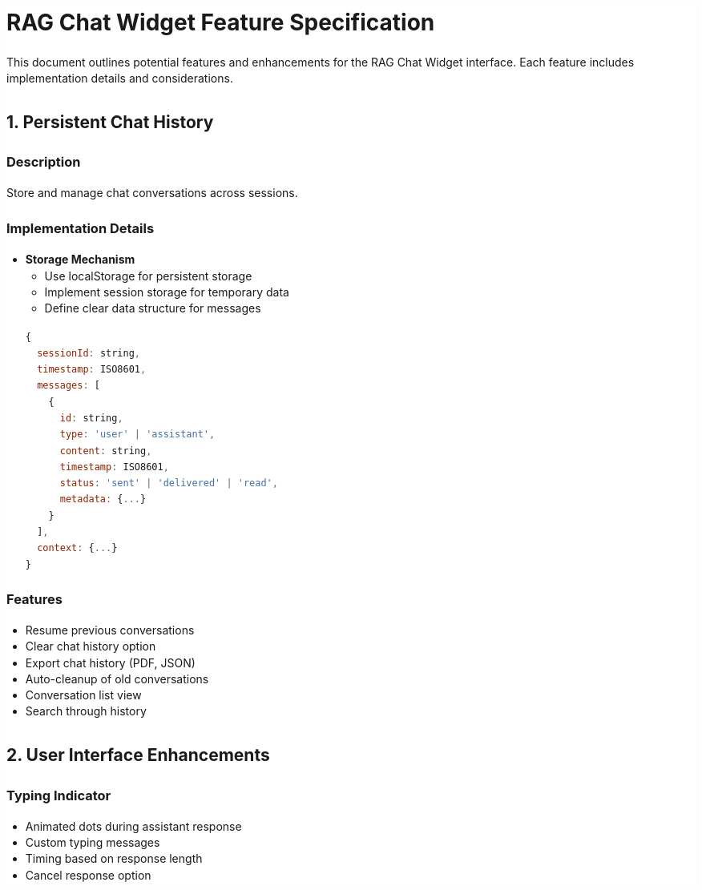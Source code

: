 # RAG Chat Widget Feature Specification

This document outlines potential features and enhancements for the RAG Chat Widget interface. Each feature includes implementation details and considerations.

## 1. Persistent Chat History

### Description
Store and manage chat conversations across sessions.

### Implementation Details
- **Storage Mechanism**
  - Use localStorage for persistent storage
  - Implement session storage for temporary data
  - Define clear data structure for messages
  ```javascript
  {
    sessionId: string,
    timestamp: ISO8601,
    messages: [
      {
        id: string,
        type: 'user' | 'assistant',
        content: string,
        timestamp: ISO8601,
        status: 'sent' | 'delivered' | 'read',
        metadata: {...}
      }
    ],
    context: {...}
  }
  ```

### Features
- Resume previous conversations
- Clear chat history option
- Export chat history (PDF, JSON)
- Auto-cleanup of old conversations
- Conversation list view
- Search through history

## 2. User Interface Enhancements

### Typing Indicator
- Animated dots during assistant response
- Custom typing messages
- Timing based on response length
- Cancel response option
